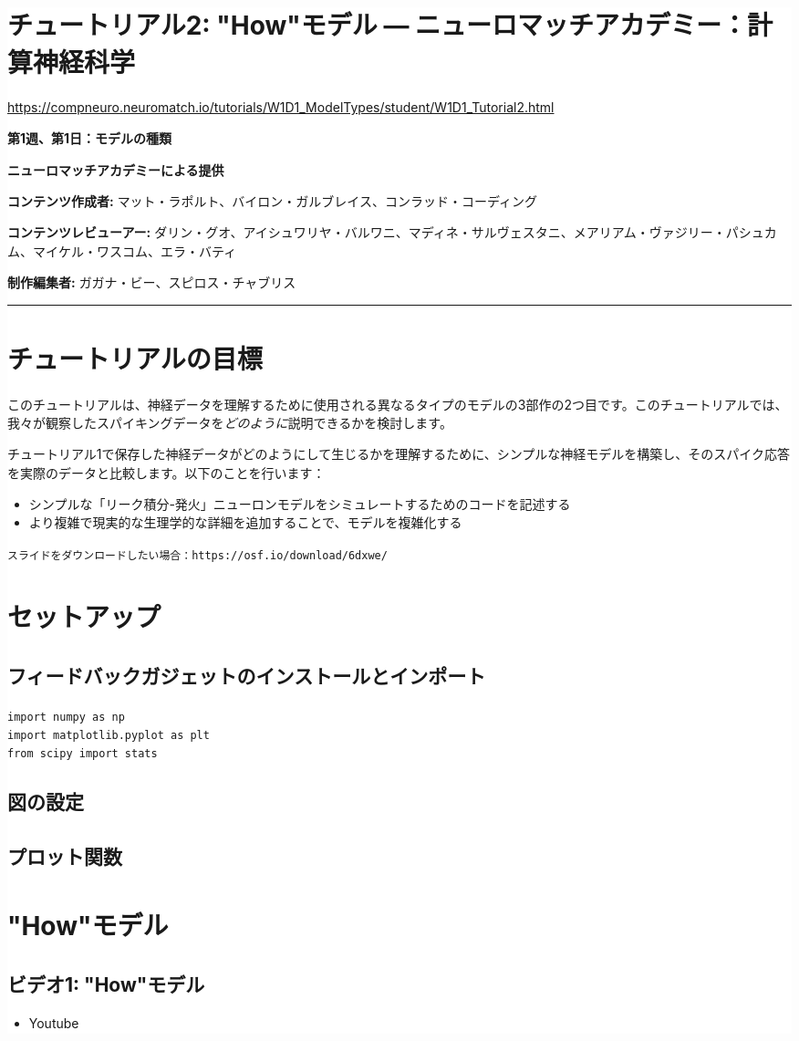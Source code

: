 # チュートリアル2: "How"モデル — ニューロマッチアカデミー：計算神経科学

https://compneuro.neuromatch.io/tutorials/W1D1_ModelTypes/student/W1D1_Tutorial2.html

**第1週、第1日：モデルの種類**

**ニューロマッチアカデミーによる提供**

**コンテンツ作成者:** マット・ラポルト、バイロン・ガルブレイス、コンラッド・コーディング

**コンテンツレビューアー:** ダリン・グオ、アイシュワリヤ・バルワニ、マディネ・サルヴェスタニ、メアリアム・ヴァジリー・パシュカム、マイケル・ワスコム、エラ・バティ

**制作編集者:** ガガナ・ビー、スピロス・チャブリス

---

# チュートリアルの目標

このチュートリアルは、神経データを理解するために使用される異なるタイプのモデルの3部作の2つ目です。このチュートリアルでは、我々が観察したスパイキングデータを*どのように*説明できるかを検討します。

チュートリアル1で保存した神経データがどのようにして生じるかを理解するために、シンプルな神経モデルを構築し、そのスパイク応答を実際のデータと比較します。以下のことを行います：

- シンプルな「リーク積分-発火」ニューロンモデルをシミュレートするためのコードを記述する
- より複雑で現実的な生理学的な詳細を追加することで、モデルを複雑化する

```
スライドをダウンロードしたい場合：https://osf.io/download/6dxwe/
```

# セットアップ

## フィードバックガジェットのインストールとインポート

```
import numpy as np
import matplotlib.pyplot as plt
from scipy import stats

```

## 図の設定

## プロット関数


# "How"モデル

## ビデオ1: "How"モデル

- Youtube
